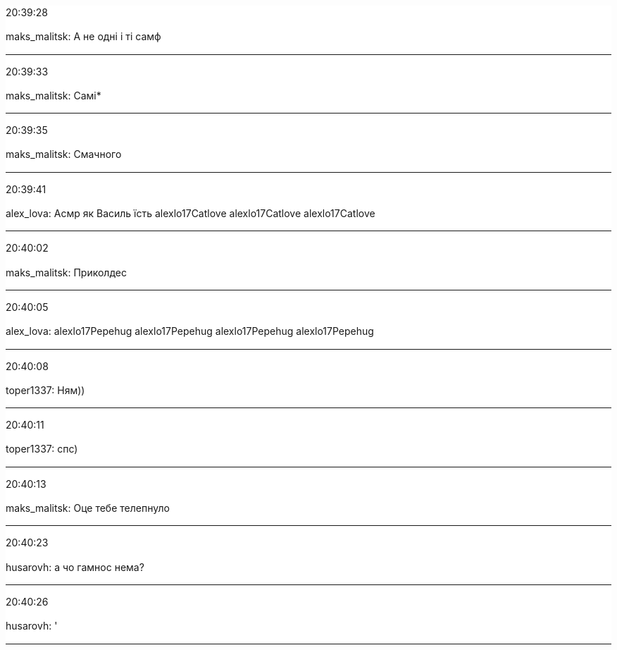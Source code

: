 20:39:28

maks_malitsk: А не одні і ті самф

---

20:39:33

maks_malitsk: Самі*

---

20:39:35

maks_malitsk: Смачного

---

20:39:41

alex_lova: Асмр як Василь їсть alexlo17Catlove alexlo17Catlove alexlo17Catlove

---

20:40:02

maks_malitsk: Приколдес

---

20:40:05

alex_lova: alexlo17Pepehug alexlo17Pepehug alexlo17Pepehug alexlo17Pepehug

---

20:40:08

toper1337: Ням))

---

20:40:11

toper1337: спс)

---

20:40:13

maks_malitsk: Оце тебе телепнуло

---

20:40:23

husarovh: а чо гамнос нема?

---

20:40:26

husarovh: '

---